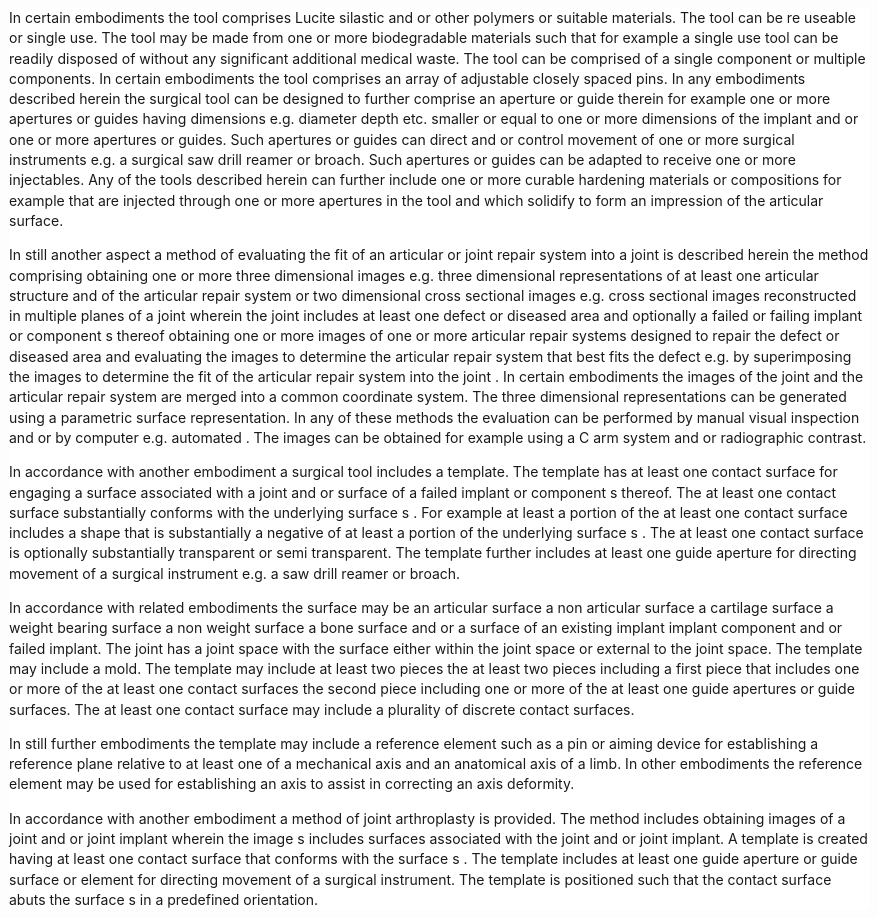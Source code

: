 In certain embodiments the tool comprises Lucite silastic and or other polymers or suitable materials. The tool can be re useable or single use. The tool may be made from one or more biodegradable materials such that for example a single use tool can be readily disposed of without any significant additional medical waste. The tool can be comprised of a single component or multiple components. In certain embodiments the tool comprises an array of adjustable closely spaced pins. In any embodiments described herein the surgical tool can be designed to further comprise an aperture or guide therein for example one or more apertures or guides having dimensions e.g. diameter depth etc. smaller or equal to one or more dimensions of the implant and or one or more apertures or guides. Such apertures or guides can direct and or control movement of one or more surgical instruments e.g. a surgical saw drill reamer or broach. Such apertures or guides can be adapted to receive one or more injectables. Any of the tools described herein can further include one or more curable hardening materials or compositions for example that are injected through one or more apertures in the tool and which solidify to form an impression of the articular surface.

In still another aspect a method of evaluating the fit of an articular or joint repair system into a joint is described herein the method comprising obtaining one or more three dimensional images e.g. three dimensional representations of at least one articular structure and of the articular repair system or two dimensional cross sectional images e.g. cross sectional images reconstructed in multiple planes of a joint wherein the joint includes at least one defect or diseased area and optionally a failed or failing implant or component s thereof obtaining one or more images of one or more articular repair systems designed to repair the defect or diseased area and evaluating the images to determine the articular repair system that best fits the defect e.g. by superimposing the images to determine the fit of the articular repair system into the joint . In certain embodiments the images of the joint and the articular repair system are merged into a common coordinate system. The three dimensional representations can be generated using a parametric surface representation. In any of these methods the evaluation can be performed by manual visual inspection and or by computer e.g. automated . The images can be obtained for example using a C arm system and or radiographic contrast.

In accordance with another embodiment a surgical tool includes a template. The template has at least one contact surface for engaging a surface associated with a joint and or surface of a failed implant or component s thereof. The at least one contact surface substantially conforms with the underlying surface s . For example at least a portion of the at least one contact surface includes a shape that is substantially a negative of at least a portion of the underlying surface s . The at least one contact surface is optionally substantially transparent or semi transparent. The template further includes at least one guide aperture for directing movement of a surgical instrument e.g. a saw drill reamer or broach.

In accordance with related embodiments the surface may be an articular surface a non articular surface a cartilage surface a weight bearing surface a non weight surface a bone surface and or a surface of an existing implant implant component and or failed implant. The joint has a joint space with the surface either within the joint space or external to the joint space. The template may include a mold. The template may include at least two pieces the at least two pieces including a first piece that includes one or more of the at least one contact surfaces the second piece including one or more of the at least one guide apertures or guide surfaces. The at least one contact surface may include a plurality of discrete contact surfaces.

In still further embodiments the template may include a reference element such as a pin or aiming device for establishing a reference plane relative to at least one of a mechanical axis and an anatomical axis of a limb. In other embodiments the reference element may be used for establishing an axis to assist in correcting an axis deformity.

In accordance with another embodiment a method of joint arthroplasty is provided. The method includes obtaining images of a joint and or joint implant wherein the image s includes surfaces associated with the joint and or joint implant. A template is created having at least one contact surface that conforms with the surface s . The template includes at least one guide aperture or guide surface or element for directing movement of a surgical instrument. The template is positioned such that the contact surface abuts the surface s in a predefined orientation.
